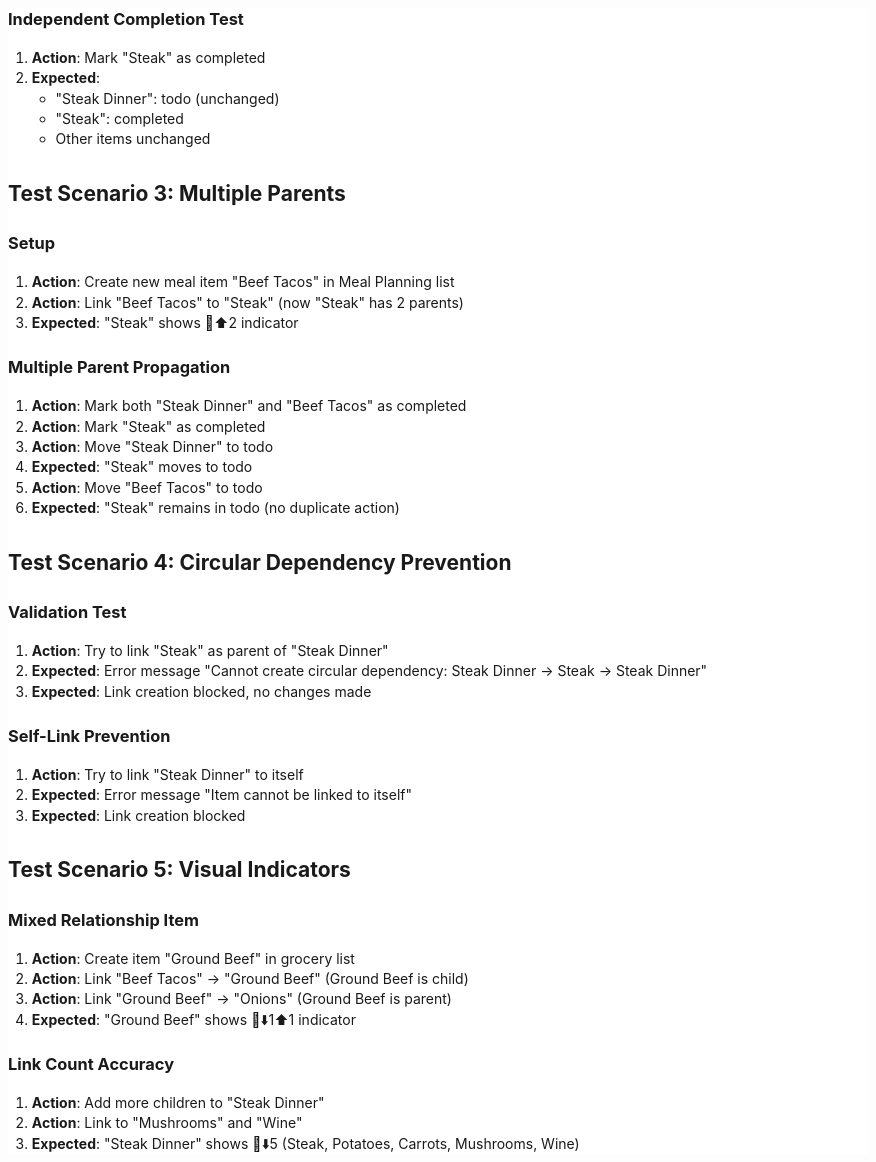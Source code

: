 ### Independent Completion Test
1. **Action**: Mark "Steak" as completed
2. **Expected**:
   - "Steak Dinner": todo (unchanged)
   - "Steak": completed
   - Other items unchanged

## Test Scenario 3: Multiple Parents

### Setup
1. **Action**: Create new meal item "Beef Tacos" in Meal Planning list
2. **Action**: Link "Beef Tacos" to "Steak" (now "Steak" has 2 parents)
3. **Expected**: "Steak" shows 🔗⬆️2 indicator

### Multiple Parent Propagation
1. **Action**: Mark both "Steak Dinner" and "Beef Tacos" as completed
2. **Action**: Mark "Steak" as completed
3. **Action**: Move "Steak Dinner" to todo
4. **Expected**: "Steak" moves to todo
5. **Action**: Move "Beef Tacos" to todo
6. **Expected**: "Steak" remains in todo (no duplicate action)

## Test Scenario 4: Circular Dependency Prevention

### Validation Test
1. **Action**: Try to link "Steak" as parent of "Steak Dinner"
2. **Expected**: Error message "Cannot create circular dependency: Steak Dinner → Steak → Steak Dinner"
3. **Expected**: Link creation blocked, no changes made

### Self-Link Prevention
1. **Action**: Try to link "Steak Dinner" to itself
2. **Expected**: Error message "Item cannot be linked to itself"
3. **Expected**: Link creation blocked

## Test Scenario 5: Visual Indicators

### Mixed Relationship Item
1. **Action**: Create item "Ground Beef" in grocery list
2. **Action**: Link "Beef Tacos" → "Ground Beef" (Ground Beef is child)
3. **Action**: Link "Ground Beef" → "Onions" (Ground Beef is parent)
4. **Expected**: "Ground Beef" shows 🔗⬇️1⬆️1 indicator

### Link Count Accuracy
1. **Action**: Add more children to "Steak Dinner"
2. **Action**: Link to "Mushrooms" and "Wine"
3. **Expected**: "Steak Dinner" shows 🔗⬇️5 (Steak, Potatoes, Carrots, Mushrooms, Wine)
